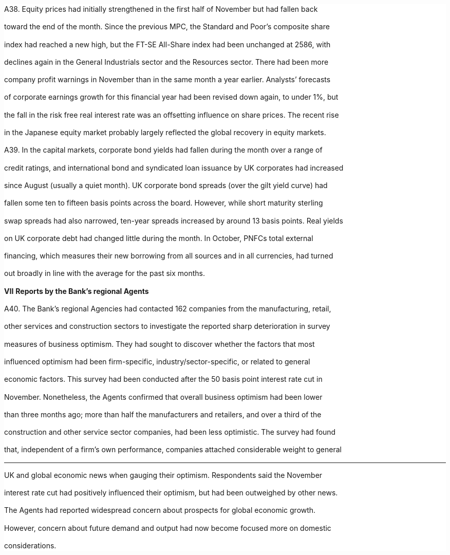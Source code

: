 A38. Equity prices had initially strengthened in the first half of November but had fallen back

toward the end of the month. Since the previous MPC, the Standard and Poor’s composite share

index had reached a new high, but the FT-SE All-Share index had been unchanged at 2586, with

declines again in the General Industrials sector and the Resources sector. There had been more

company profit warnings in November than in the same month a year earlier. Analysts’ forecasts

of corporate earnings growth for this financial year had been revised down again, to under 1%, but

the fall in the risk free real interest rate was an offsetting influence on share prices. The recent rise

in the Japanese equity market probably largely reflected the global recovery in equity markets.

A39. In the capital markets, corporate bond yields had fallen during the month over a range of

credit ratings, and international bond and syndicated loan issuance by UK corporates had increased

since August (usually a quiet month). UK corporate bond spreads (over the gilt yield curve) had

fallen some ten to fifteen basis points across the board. However, while short maturity sterling

swap spreads had also narrowed, ten-year spreads increased by around 13 basis points. Real yields

on UK corporate debt had changed little during the month. In October, PNFCs total external

financing, which measures their new borrowing from all sources and in all currencies, had turned

out broadly in line with the average for the past six months.

**VII** **Reports by the Bank’s regional Agents**

A40. The Bank’s regional Agencies had contacted 162 companies from the manufacturing, retail,

other services and construction sectors to investigate the reported sharp deterioration in survey

measures of business optimism. They had sought to discover whether the factors that most

influenced optimism had been firm-specific, industry/sector-specific, or related to general

economic factors. This survey had been conducted after the 50 basis point interest rate cut in

November. Nonetheless, the Agents confirmed that overall business optimism had been lower

than three months ago; more than half the manufacturers and retailers, and over a third of the

construction and other service sector companies, had been less optimistic. The survey had found

that, independent of a firm’s own performance, companies attached considerable weight to general


-----

UK and global economic news when gauging their optimism. Respondents said the November

interest rate cut had positively influenced their optimism, but had been outweighed by other news.

The Agents had reported widespread concern about prospects for global economic growth.

However, concern about future demand and output had now become focused more on domestic

considerations.

